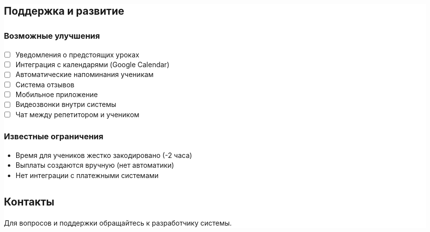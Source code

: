## Поддержка и развитие

### Возможные улучшения

- [ ] Уведомления о предстоящих уроках
- [ ] Интеграция с календарями (Google Calendar)
- [ ] Автоматические напоминания ученикам
- [ ] Система отзывов
- [ ] Мобильное приложение
- [ ] Видеозвонки внутри системы
- [ ] Чат между репетитором и учеником

### Известные ограничения

- Время для учеников жестко закодировано (-2 часа)
- Выплаты создаются вручную (нет автоматики)
- Нет интеграции с платежными системами

## Контакты

Для вопросов и поддержки обращайтесь к разработчику системы.
